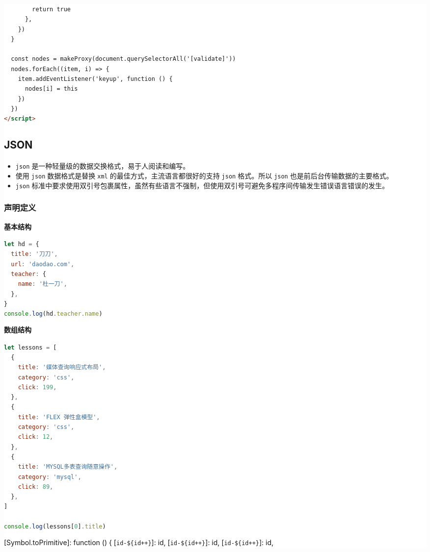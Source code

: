 ```html
        return true
      },
    })
  }

  const nodes = makeProxy(document.querySelectorAll('[validate]'))
  nodes.forEach((item, i) => {
    item.addEventListener('keyup', function () {
      nodes[i] = this
    })
  })
</script>
```

## JSON

- `json` 是一种轻量级的数据交换格式，易于人阅读和编写。
- 使用 `json` 数据格式是替换 `xml` 的最佳方式，主流语言都很好的支持 `json` 格式。所以 `json` 也是前后台传输数据的主要格式。
- `json` 标准中要求使用双引号包裹属性，虽然有些语言不强制，但使用双引号可避免多程序间传输发生错误语言错误的发生。

### 声明定义

**基本结构**

```js
let hd = {
  title: '刀刀',
  url: 'daodao.com',
  teacher: {
    name: '杜一刀',
  },
}
console.log(hd.teacher.name)
```

**数组结构**

```js
let lessons = [
  {
    title: '媒体查询响应式布局',
    category: 'css',
    click: 199,
  },
  {
    title: 'FLEX 弹性盒模型',
    category: 'css',
    click: 12,
  },
  {
    title: 'MYSQL多表查询随意操作',
    category: 'mysql',
    click: 89,
  },
]

console.log(lessons[0].title)
```


  [Symbol.toPrimitive]: function () {
  [`id-${id++}`]: id,
  [`id-${id++}`]: id,
  [`id-${id++}`]: id,